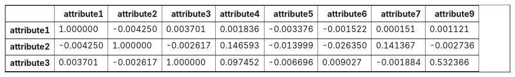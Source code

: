 


<div>
<style scoped>
    .dataframe tbody tr th:only-of-type {
        vertical-align: middle;
    }

    .dataframe tbody tr th {
        vertical-align: top;
    }

    .dataframe thead th {
        text-align: right;
    }
</style>
<table border="1" class="dataframe">
  <thead>
    <tr style="text-align: right;">
      <th></th>
      <th>attribute1</th>
      <th>attribute2</th>
      <th>attribute3</th>
      <th>attribute4</th>
      <th>attribute5</th>
      <th>attribute6</th>
      <th>attribute7</th>
      <th>attribute9</th>
    </tr>
  </thead>
  <tbody>
    <tr>
      <th>attribute1</th>
      <td>1.000000</td>
      <td>-0.004250</td>
      <td>0.003701</td>
      <td>0.001836</td>
      <td>-0.003376</td>
      <td>-0.001522</td>
      <td>0.000151</td>
      <td>0.001121</td>
    </tr>
    <tr>
      <th>attribute2</th>
      <td>-0.004250</td>
      <td>1.000000</td>
      <td>-0.002617</td>
      <td>0.146593</td>
      <td>-0.013999</td>
      <td>-0.026350</td>
      <td>0.141367</td>
      <td>-0.002736</td>
    </tr>
    <tr>
      <th>attribute3</th>
      <td>0.003701</td>
      <td>-0.002617</td>
      <td>1.000000</td>
      <td>0.097452</td>
      <td>-0.006696</td>
      <td>0.009027</td>
      <td>-0.001884</td>
      <td>0.532366</td>
    </tr>
    <tr>